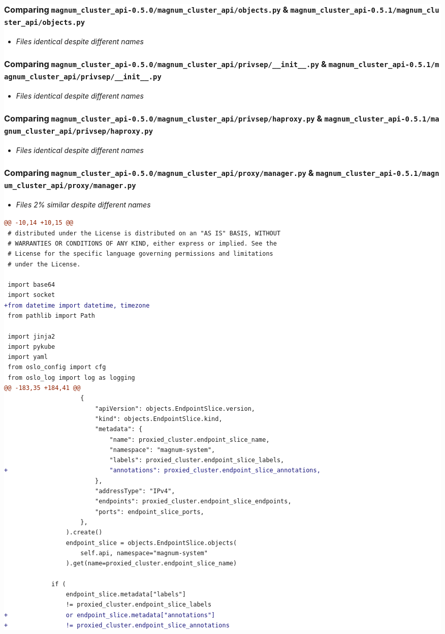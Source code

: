 ### Comparing `magnum_cluster_api-0.5.0/magnum_cluster_api/objects.py` & `magnum_cluster_api-0.5.1/magnum_cluster_api/objects.py`

 * *Files identical despite different names*

### Comparing `magnum_cluster_api-0.5.0/magnum_cluster_api/privsep/__init__.py` & `magnum_cluster_api-0.5.1/magnum_cluster_api/privsep/__init__.py`

 * *Files identical despite different names*

### Comparing `magnum_cluster_api-0.5.0/magnum_cluster_api/privsep/haproxy.py` & `magnum_cluster_api-0.5.1/magnum_cluster_api/privsep/haproxy.py`

 * *Files identical despite different names*

### Comparing `magnum_cluster_api-0.5.0/magnum_cluster_api/proxy/manager.py` & `magnum_cluster_api-0.5.1/magnum_cluster_api/proxy/manager.py`

 * *Files 2% similar despite different names*

```diff
@@ -10,14 +10,15 @@
 # distributed under the License is distributed on an "AS IS" BASIS, WITHOUT
 # WARRANTIES OR CONDITIONS OF ANY KIND, either express or implied. See the
 # License for the specific language governing permissions and limitations
 # under the License.
 
 import base64
 import socket
+from datetime import datetime, timezone
 from pathlib import Path
 
 import jinja2
 import pykube
 import yaml
 from oslo_config import cfg
 from oslo_log import log as logging
@@ -183,35 +184,41 @@
                     {
                         "apiVersion": objects.EndpointSlice.version,
                         "kind": objects.EndpointSlice.kind,
                         "metadata": {
                             "name": proxied_cluster.endpoint_slice_name,
                             "namespace": "magnum-system",
                             "labels": proxied_cluster.endpoint_slice_labels,
+                            "annotations": proxied_cluster.endpoint_slice_annotations,
                         },
                         "addressType": "IPv4",
                         "endpoints": proxied_cluster.endpoint_slice_endpoints,
                         "ports": endpoint_slice_ports,
                     },
                 ).create()
                 endpoint_slice = objects.EndpointSlice.objects(
                     self.api, namespace="magnum-system"
                 ).get(name=proxied_cluster.endpoint_slice_name)
 
             if (
                 endpoint_slice.metadata["labels"]
                 != proxied_cluster.endpoint_slice_labels
+                or endpoint_slice.metadata["annotations"]
+                != proxied_cluster.endpoint_slice_annotations
```